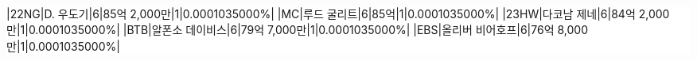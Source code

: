 |22NG|D. 우도기|6|85억 2,000만|1|0.0001035000%|
|MC|루드 굴리트|6|85억|1|0.0001035000%|
|23HW|다코남 제네|6|84억 2,000만|1|0.0001035000%|
|BTB|알폰소 데이비스|6|79억 7,000만|1|0.0001035000%|
|EBS|올리버 비어호프|6|76억 8,000만|1|0.0001035000%|
